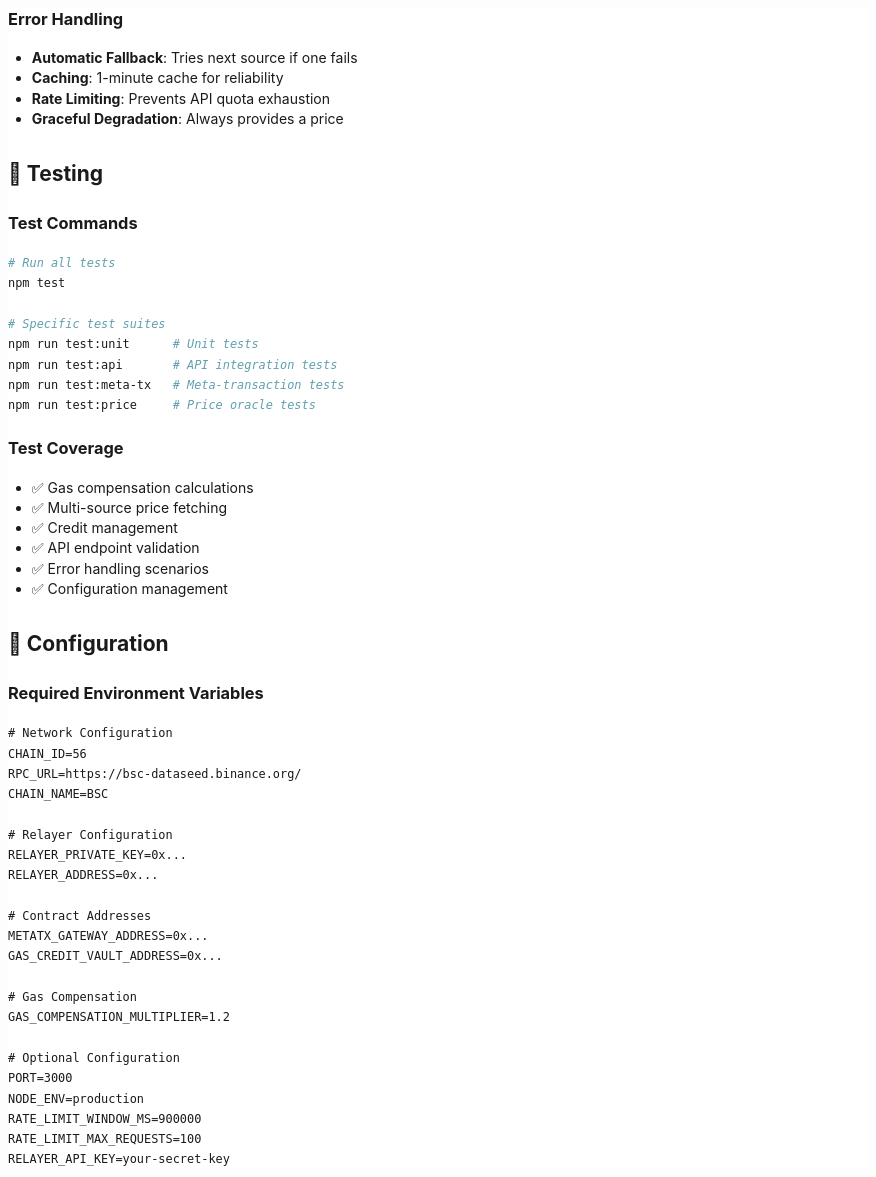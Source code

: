 ### Error Handling

- **Automatic Fallback**: Tries next source if one fails
- **Caching**: 1-minute cache for reliability
- **Rate Limiting**: Prevents API quota exhaustion
- **Graceful Degradation**: Always provides a price

## 🧪 Testing

### Test Commands

```bash
# Run all tests
npm test

# Specific test suites
npm run test:unit      # Unit tests
npm run test:api       # API integration tests  
npm run test:meta-tx   # Meta-transaction tests
npm run test:price     # Price oracle tests
```

### Test Coverage

- ✅ Gas compensation calculations
- ✅ Multi-source price fetching
- ✅ Credit management
- ✅ API endpoint validation
- ✅ Error handling scenarios
- ✅ Configuration management

## 🔧 Configuration

### Required Environment Variables

```env
# Network Configuration
CHAIN_ID=56
RPC_URL=https://bsc-dataseed.binance.org/
CHAIN_NAME=BSC

# Relayer Configuration  
RELAYER_PRIVATE_KEY=0x...
RELAYER_ADDRESS=0x...

# Contract Addresses
METATX_GATEWAY_ADDRESS=0x...
GAS_CREDIT_VAULT_ADDRESS=0x...

# Gas Compensation
GAS_COMPENSATION_MULTIPLIER=1.2

# Optional Configuration
PORT=3000
NODE_ENV=production
RATE_LIMIT_WINDOW_MS=900000
RATE_LIMIT_MAX_REQUESTS=100
RELAYER_API_KEY=your-secret-key
```
